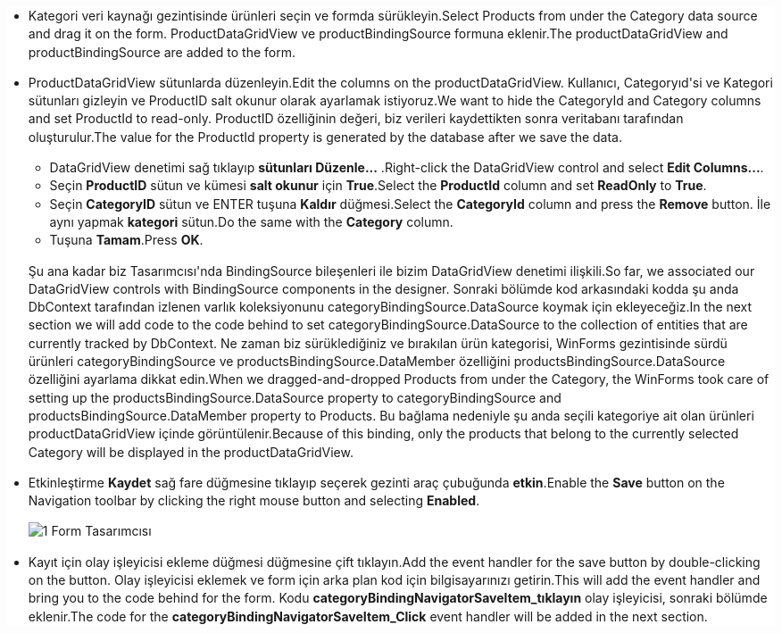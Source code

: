 -   <span data-ttu-id="b9c25-243">Kategori veri kaynağı gezintisinde ürünleri seçin ve formda sürükleyin.</span><span class="sxs-lookup"><span data-stu-id="b9c25-243">Select Products from under the Category data source and drag it on the form.</span></span> <span data-ttu-id="b9c25-244">ProductDataGridView ve productBindingSource formuna eklenir.</span><span class="sxs-lookup"><span data-stu-id="b9c25-244">The productDataGridView and productBindingSource are added to the form.</span></span>
-   <span data-ttu-id="b9c25-245">ProductDataGridView sütunlarda düzenleyin.</span><span class="sxs-lookup"><span data-stu-id="b9c25-245">Edit the columns on the productDataGridView.</span></span> <span data-ttu-id="b9c25-246">Kullanıcı, Categoryıd'si ve Kategori sütunları gizleyin ve ProductID salt okunur olarak ayarlamak istiyoruz.</span><span class="sxs-lookup"><span data-stu-id="b9c25-246">We want to hide the CategoryId and Category columns and set ProductId to read-only.</span></span> <span data-ttu-id="b9c25-247">ProductID özelliğinin değeri, biz verileri kaydettikten sonra veritabanı tarafından oluşturulur.</span><span class="sxs-lookup"><span data-stu-id="b9c25-247">The value for the ProductId property is generated by the database after we save the data.</span></span>
    -   <span data-ttu-id="b9c25-248">DataGridView denetimi sağ tıklayıp **sütunları Düzenle...** .</span><span class="sxs-lookup"><span data-stu-id="b9c25-248">Right-click the DataGridView control and select **Edit Columns...**.</span></span>
    -   <span data-ttu-id="b9c25-249">Seçin **ProductID** sütun ve kümesi **salt okunur** için **True**.</span><span class="sxs-lookup"><span data-stu-id="b9c25-249">Select the **ProductId** column and set **ReadOnly** to **True**.</span></span>
    -   <span data-ttu-id="b9c25-250">Seçin **CategoryID** sütun ve ENTER tuşuna **Kaldır** düğmesi.</span><span class="sxs-lookup"><span data-stu-id="b9c25-250">Select the **CategoryId** column and press the **Remove** button.</span></span> <span data-ttu-id="b9c25-251">İle aynı yapmak **kategori** sütun.</span><span class="sxs-lookup"><span data-stu-id="b9c25-251">Do the same with the **Category** column.</span></span>
    -   <span data-ttu-id="b9c25-252">Tuşuna **Tamam**.</span><span class="sxs-lookup"><span data-stu-id="b9c25-252">Press **OK**.</span></span>

    <span data-ttu-id="b9c25-253">Şu ana kadar biz Tasarımcısı'nda BindingSource bileşenleri ile bizim DataGridView denetimi ilişkili.</span><span class="sxs-lookup"><span data-stu-id="b9c25-253">So far, we associated our DataGridView controls with BindingSource components in the designer.</span></span> <span data-ttu-id="b9c25-254">Sonraki bölümde kod arkasındaki kodda şu anda DbContext tarafından izlenen varlık koleksiyonunu categoryBindingSource.DataSource koymak için ekleyeceğiz.</span><span class="sxs-lookup"><span data-stu-id="b9c25-254">In the next section we will add code to the code behind to set categoryBindingSource.DataSource to the collection of entities that are currently tracked by DbContext.</span></span> <span data-ttu-id="b9c25-255">Ne zaman biz sürüklediğiniz ve bırakılan ürün kategorisi, WinForms gezintisinde sürdü ürünleri categoryBindingSource ve productsBindingSource.DataMember özelliğini productsBindingSource.DataSource özelliğini ayarlama dikkat edin.</span><span class="sxs-lookup"><span data-stu-id="b9c25-255">When we dragged-and-dropped Products from under the Category, the WinForms took care of setting up the productsBindingSource.DataSource property to categoryBindingSource and productsBindingSource.DataMember property to Products.</span></span> <span data-ttu-id="b9c25-256">Bu bağlama nedeniyle şu anda seçili kategoriye ait olan ürünleri productDataGridView içinde görüntülenir.</span><span class="sxs-lookup"><span data-stu-id="b9c25-256">Because of this binding, only the products that belong to the currently selected Category will be displayed in the productDataGridView.</span></span>
-   <span data-ttu-id="b9c25-257">Etkinleştirme **Kaydet** sağ fare düğmesine tıklayıp seçerek gezinti araç çubuğunda **etkin**.</span><span class="sxs-lookup"><span data-stu-id="b9c25-257">Enable the **Save** button on the Navigation toolbar by clicking the right mouse button and selecting **Enabled**.</span></span>

    ![1 Form Tasarımcısı](~/ef6/media/form1-designer.png)

-   <span data-ttu-id="b9c25-259">Kayıt için olay işleyicisi ekleme düğmesi düğmesine çift tıklayın.</span><span class="sxs-lookup"><span data-stu-id="b9c25-259">Add the event handler for the save button by double-clicking on the button.</span></span> <span data-ttu-id="b9c25-260">Olay işleyicisi eklemek ve form için arka plan kod için bilgisayarınızı getirin.</span><span class="sxs-lookup"><span data-stu-id="b9c25-260">This will add the event handler and bring you to the code behind for the form.</span></span> <span data-ttu-id="b9c25-261">Kodu **categoryBindingNavigatorSaveItem\_tıklayın** olay işleyicisi, sonraki bölümde eklenir.</span><span class="sxs-lookup"><span data-stu-id="b9c25-261">The code for the **categoryBindingNavigatorSaveItem\_Click** event handler will be added in the next section.</span></span>

